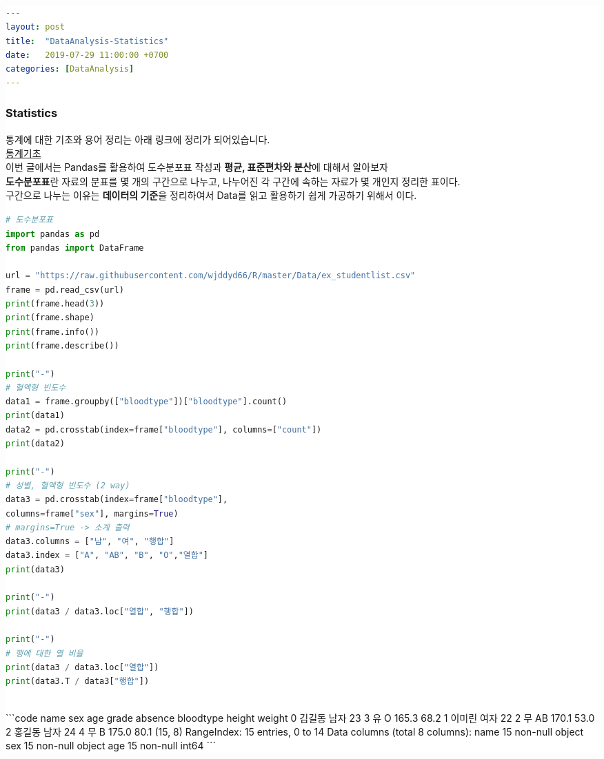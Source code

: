 ```yaml
---
layout: post
title:  "DataAnalysis-Statistics"
date:   2019-07-29 11:00:00 +0700
categories: [DataAnalysis]
---
```


### Statistics
통계에 대한 기초와 용어 정리는 아래 링크에 정리가 되어있습니다.  
<a href="https://wjddyd66.github.io/r/2019/06/16/Sampling&Scale.html">통계기초</a>  
이번 글에서는 Pandas를 활용하여 도수분포표 작성과 **평균, 표준편차와 분산**에 대해서 알아보자  
**도수분포표**란 자료의 분표를 몇 개의 구간으로 나누고, 나누어진 각 구간에 속하는 자료가 몇 개인지 정리한 표이다.  
구간으로 나누는 이유는 **데이터의 기준**을 정리하여서 Data를 읽고 활용하기 쉽게 가공하기 위해서 이다.  
```python
# 도수분포표
import pandas as pd
from pandas import DataFrame

url = "https://raw.githubusercontent.com/wjddyd66/R/master/Data/ex_studentlist.csv"
frame = pd.read_csv(url)
print(frame.head(3))
print(frame.shape)
print(frame.info())
print(frame.describe())

print("-")
# 혈액형 빈도수
data1 = frame.groupby(["bloodtype"])["bloodtype"].count()
print(data1)
data2 = pd.crosstab(index=frame["bloodtype"], columns=["count"])
print(data2)

print("-")
# 성별, 혈액형 빈도수 (2 way)
data3 = pd.crosstab(index=frame["bloodtype"], 
columns=frame["sex"], margins=True)
# margins=True -> 소계 출력
data3.columns = ["남", "여", "행합"]
data3.index = ["A", "AB", "B", "O","열합"]
print(data3)

print("-")
print(data3 / data3.loc["열합", "행합"])

print("-")
# 행에 대한 열 비율
print(data3 / data3.loc["열합"])
print(data3.T / data3["행합"])
```
<br>
```code
  name sex  age  grade absence bloodtype  height  weight
0  김길동  남자   23      3       유         O   165.3    68.2
1  이미린  여자   22      2       무        AB   170.1    53.0
2  홍길동  남자   24      4       무         B   175.0    80.1
(15, 8)
<class 'pandas.core.frame.DataFrame'>
RangeIndex: 15 entries, 0 to 14
Data columns (total 8 columns):
name         15 non-null object
sex          15 non-null object
age          15 non-null int64
```